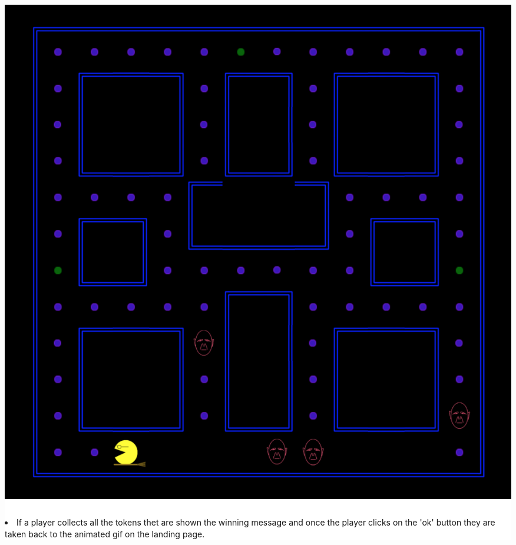 # ![](images/md/eaten-green-token.jpg) 

<li>If a player collects all the tokens thet are shown the winning message and once the player clicks on the 'ok' button they are taken back to the animated gif on the landing page.</li>
